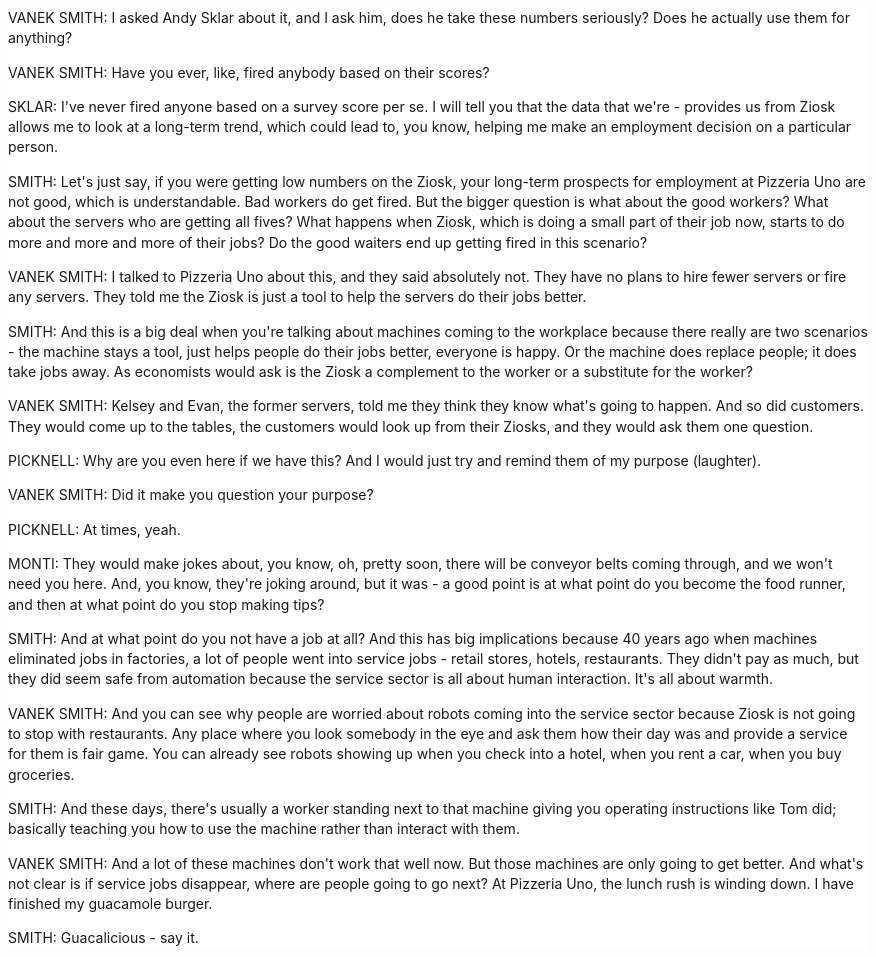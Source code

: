 VANEK SMITH: I asked Andy Sklar about it, and I ask him, does he take these numbers seriously? Does he actually use them for anything?

VANEK SMITH: Have you ever, like, fired anybody based on their scores?

SKLAR: I've never fired anyone based on a survey score per se. I will tell you that the data that we're - provides us from Ziosk allows me to look at a long-term trend, which could lead to, you know, helping me make an employment decision on a particular person.

SMITH: Let's just say, if you were getting low numbers on the Ziosk, your long-term prospects for employment at Pizzeria Uno are not good, which is understandable. Bad workers do get fired. But the bigger question is what about the good workers? What about the servers who are getting all fives? What happens when Ziosk, which is doing a small part of their job now, starts to do more and more and more of their jobs? Do the good waiters end up getting fired in this scenario?

VANEK SMITH: I talked to Pizzeria Uno about this, and they said absolutely not. They have no plans to hire fewer servers or fire any servers. They told me the Ziosk is just a tool to help the servers do their jobs better.

SMITH: And this is a big deal when you're talking about machines coming to the workplace because there really are two scenarios - the machine stays a tool, just helps people do their jobs better, everyone is happy. Or the machine does replace people; it does take jobs away. As economists would ask is the Ziosk a complement to the worker or a substitute for the worker?

VANEK SMITH: Kelsey and Evan, the former servers, told me they think they know what's going to happen. And so did customers. They would come up to the tables, the customers would look up from their Ziosks, and they would ask them one question.

PICKNELL: Why are you even here if we have this? And I would just try and remind them of my purpose (laughter).

VANEK SMITH: Did it make you question your purpose?

PICKNELL: At times, yeah.

MONTI: They would make jokes about, you know, oh, pretty soon, there will be conveyor belts coming through, and we won't need you here. And, you know, they're joking around, but it was - a good point is at what point do you become the food runner, and then at what point do you stop making tips?

SMITH: And at what point do you not have a job at all? And this has big implications because 40 years ago when machines eliminated jobs in factories, a lot of people went into service jobs - retail stores, hotels, restaurants. They didn't pay as much, but they did seem safe from automation because the service sector is all about human interaction. It's all about warmth.

VANEK SMITH: And you can see why people are worried about robots coming into the service sector because Ziosk is not going to stop with restaurants. Any place where you look somebody in the eye and ask them how their day was and provide a service for them is fair game. You can already see robots showing up when you check into a hotel, when you rent a car, when you buy groceries.

SMITH: And these days, there's usually a worker standing next to that machine giving you operating instructions like Tom did; basically teaching you how to use the machine rather than interact with them.

VANEK SMITH: And a lot of these machines don't work that well now. But those machines are only going to get better. And what's not clear is if service jobs disappear, where are people going to go next? At Pizzeria Uno, the lunch rush is winding down. I have finished my guacamole burger.

SMITH: Guacalicious - say it.
